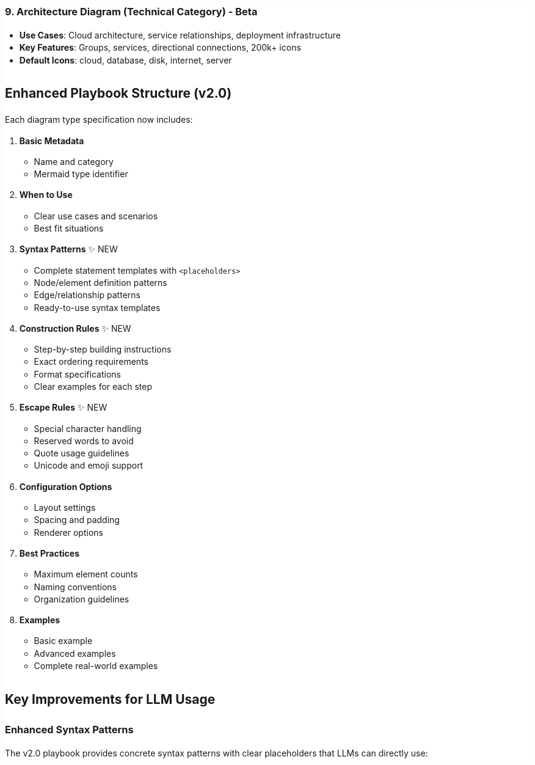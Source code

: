 ### 9. **Architecture Diagram** (Technical Category) - Beta
- **Use Cases**: Cloud architecture, service relationships, deployment infrastructure
- **Key Features**: Groups, services, directional connections, 200k+ icons
- **Default Icons**: cloud, database, disk, internet, server

## Enhanced Playbook Structure (v2.0)

Each diagram type specification now includes:

1. **Basic Metadata**
   - Name and category
   - Mermaid type identifier
   
2. **When to Use**
   - Clear use cases and scenarios
   - Best fit situations
   
3. **Syntax Patterns** ✨ NEW
   - Complete statement templates with `<placeholders>`
   - Node/element definition patterns
   - Edge/relationship patterns
   - Ready-to-use syntax templates
   
4. **Construction Rules** ✨ NEW
   - Step-by-step building instructions
   - Exact ordering requirements
   - Format specifications
   - Clear examples for each step
   
5. **Escape Rules** ✨ NEW
   - Special character handling
   - Reserved words to avoid
   - Quote usage guidelines
   - Unicode and emoji support
   
6. **Configuration Options**
   - Layout settings
   - Spacing and padding
   - Renderer options
   
7. **Best Practices**
   - Maximum element counts
   - Naming conventions
   - Organization guidelines
   
8. **Examples**
   - Basic example
   - Advanced examples
   - Complete real-world examples

## Key Improvements for LLM Usage

### Enhanced Syntax Patterns
The v2.0 playbook provides concrete syntax patterns with clear placeholders that LLMs can directly use:
